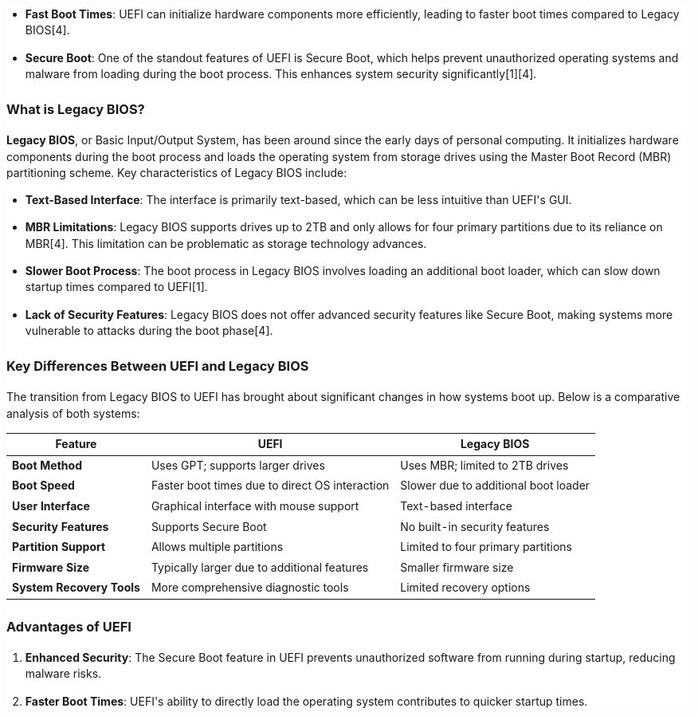 - **Fast Boot Times**: UEFI can initialize hardware components more efficiently, leading to faster boot times compared to Legacy BIOS[4].

- **Secure Boot**: One of the standout features of UEFI is Secure Boot, which helps prevent unauthorized operating systems and malware from loading during the boot process. This enhances system security significantly[1][4].

### What is Legacy BIOS?

**Legacy BIOS**, or Basic Input/Output System, has been around since the early days of personal computing. It initializes hardware components during the boot process and loads the operating system from storage drives using the Master Boot Record (MBR) partitioning scheme. Key characteristics of Legacy BIOS include:

- **Text-Based Interface**: The interface is primarily text-based, which can be less intuitive than UEFI's GUI.

- **MBR Limitations**: Legacy BIOS supports drives up to 2TB and only allows for four primary partitions due to its reliance on MBR[4]. This limitation can be problematic as storage technology advances.

- **Slower Boot Process**: The boot process in Legacy BIOS involves loading an additional boot loader, which can slow down startup times compared to UEFI[1].

- **Lack of Security Features**: Legacy BIOS does not offer advanced security features like Secure Boot, making systems more vulnerable to attacks during the boot phase[4].

### Key Differences Between UEFI and Legacy BIOS

The transition from Legacy BIOS to UEFI has brought about significant changes in how systems boot up. Below is a comparative analysis of both systems:

| Feature                     | UEFI                                      | Legacy BIOS                              |
|-----------------------------|-------------------------------------------|-----------------------------------------|
| **Boot Method**             | Uses GPT; supports larger drives          | Uses MBR; limited to 2TB drives         |
| **Boot Speed**              | Faster boot times due to direct OS interaction | Slower due to additional boot loader    |
| **User Interface**          | Graphical interface with mouse support    | Text-based interface                     |
| **Security Features**       | Supports Secure Boot                       | No built-in security features            |
| **Partition Support**       | Allows multiple partitions                 | Limited to four primary partitions       |
| **Firmware Size**           | Typically larger due to additional features| Smaller firmware size                    |
| **System Recovery Tools**   | More comprehensive diagnostic tools       | Limited recovery options                 |

### Advantages of UEFI

1. **Enhanced Security**: The Secure Boot feature in UEFI prevents unauthorized software from running during startup, reducing malware risks.

2. **Faster Boot Times**: UEFI's ability to directly load the operating system contributes to quicker startup times.
